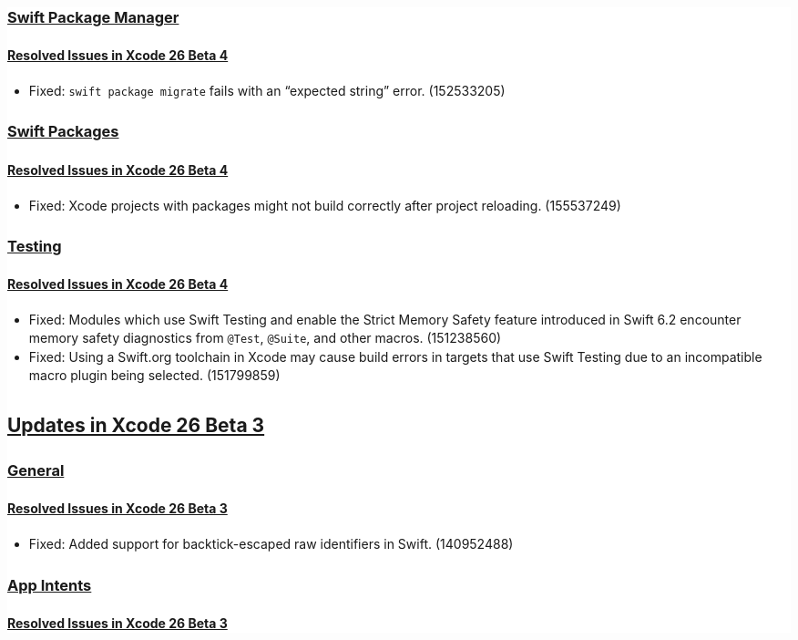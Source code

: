 ### [Swift Package Manager](https://developer.apple.com/documentation/xcode-release-notes/xcode-26-release-notes#Swift-Package-Manager)

#### [Resolved Issues in Xcode 26 Beta 4](https://developer.apple.com/documentation/xcode-release-notes/xcode-26-release-notes#Resolved-Issues-in-Xcode-26-Beta-4)

- Fixed: `swift package migrate` fails with an “expected string” error. (152533205)

### [Swift Packages](https://developer.apple.com/documentation/xcode-release-notes/xcode-26-release-notes#Swift-Packages)

#### [Resolved Issues in Xcode 26 Beta 4](https://developer.apple.com/documentation/xcode-release-notes/xcode-26-release-notes#Resolved-Issues-in-Xcode-26-Beta-4)

- Fixed: Xcode projects with packages might not build correctly after project reloading. (155537249)

### [Testing](https://developer.apple.com/documentation/xcode-release-notes/xcode-26-release-notes#Testing)

#### [Resolved Issues in Xcode 26 Beta 4](https://developer.apple.com/documentation/xcode-release-notes/xcode-26-release-notes#Resolved-Issues-in-Xcode-26-Beta-4)

- Fixed: Modules which use Swift Testing and enable the Strict Memory Safety feature introduced in Swift 6.2 encounter memory safety diagnostics from `@Test`, `@Suite`, and other macros. (151238560)
- Fixed: Using a Swift.org toolchain in Xcode may cause build errors in targets that use Swift Testing due to an incompatible macro plugin being selected. (151799859)

## [Updates in Xcode 26 Beta 3](https://developer.apple.com/documentation/xcode-release-notes/xcode-26-release-notes#Updates-in-Xcode-26-Beta-3)

### [General](https://developer.apple.com/documentation/xcode-release-notes/xcode-26-release-notes#General)

#### [Resolved Issues in Xcode 26 Beta 3](https://developer.apple.com/documentation/xcode-release-notes/xcode-26-release-notes#Resolved-Issues-in-Xcode-26-Beta-3)

- Fixed: Added support for backtick-escaped raw identifiers in Swift. (140952488)

### [App Intents](https://developer.apple.com/documentation/xcode-release-notes/xcode-26-release-notes#App-Intents)

#### [Resolved Issues in Xcode 26 Beta 3](https://developer.apple.com/documentation/xcode-release-notes/xcode-26-release-notes#Resolved-Issues-in-Xcode-26-Beta-3)
